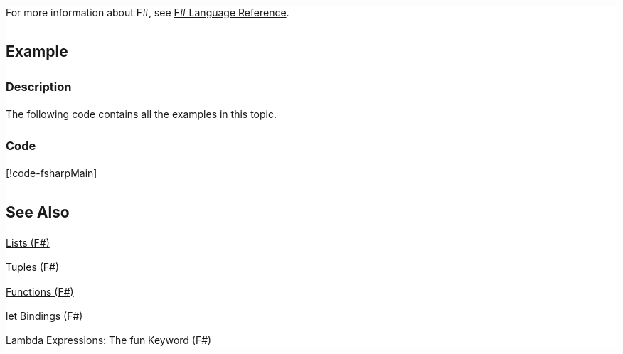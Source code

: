 For more information about F#, see [F&#35; Language Reference](FSharp+Language+Reference.md).


## Example

### Description
The following code contains all the examples in this topic.


### Code
[!code-fsharp[Main](snippets/fscontour/snippet47.fs)]
    
## See Also
[Lists &#40;F&#35;&#41;](Lists+%28FSharp%29.md)

[Tuples &#40;F&#35;&#41;](Tuples+%28FSharp%29.md)

[Functions &#40;F&#35;&#41;](Functions+%28FSharp%29.md)

[let Bindings &#40;F&#35;&#41;](let+Bindings+%28FSharp%29.md)

[Lambda Expressions: The fun Keyword &#40;F&#35;&#41;](Lambda+Expressions+-+The+fun+Keyword+%28FSharp%29.md)

